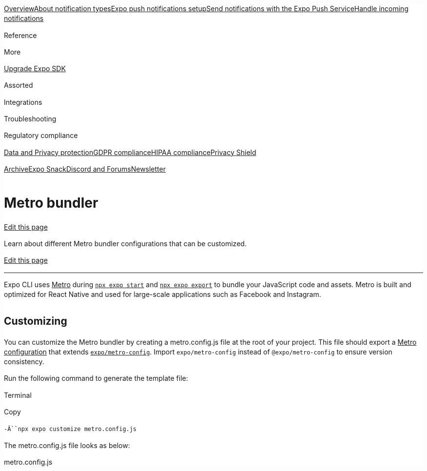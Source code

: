[Overview](/push-notifications/overview)[About notification types](/push-notifications/what-you-need-to-know)[Expo push notifications setup](/push-notifications/push-notifications-setup)[Send notifications with the Expo Push Service](/push-notifications/sending-notifications)[Handle incoming notifications](/push-notifications/receiving-notifications)

Reference

More

[Upgrade Expo SDK](/workflow/upgrading-expo-sdk-walkthrough)

Assorted

Integrations

Troubleshooting

Regulatory compliance

[Data and Privacy protection](/regulatory-compliance/data-and-privacy-protection)[GDPR compliance](/regulatory-compliance/gdpr)[HIPAA compliance](/regulatory-compliance/hipaa)[Privacy Shield](/regulatory-compliance/privacy-shield)

[Archive](/archive)[Expo Snack](https://snack.expo.dev)[Discord and Forums](https://chat.expo.dev)[Newsletter](https://expo.dev/mailing-list/signup)

Metro bundler
=============

[Edit this page](https://github.com/expo/expo/edit/main/docs/pages/guides/customizing-metro.mdx)

Learn about different Metro bundler configurations that can be customized.

[Edit this page](https://github.com/expo/expo/edit/main/docs/pages/guides/customizing-metro.mdx)

---

Expo CLI uses [Metro](https://metrobundler.dev/) during [`npx expo start`](/more/expo-cli#develop) and [`npx expo export`](/more/expo-cli#exporting) to bundle your JavaScript code and assets. Metro is built and optimized for React Native and used for large-scale applications such as Facebook and Instagram.

Customizing
-----------

You can customize the Metro bundler by creating a metro.config.js file at the root of your project. This file should export a [Metro configuration](https://metrobundler.dev/docs/configuration/) that extends [`expo/metro-config`](https://github.com/expo/expo/tree/main/packages/@expo/metro-config). Import `expo/metro-config` instead of `@expo/metro-config` to ensure version consistency.

Run the following command to generate the template file:

Terminal

Copy

`-Â``npx expo customize metro.config.js`

The metro.config.js file looks as below:

metro.config.js
